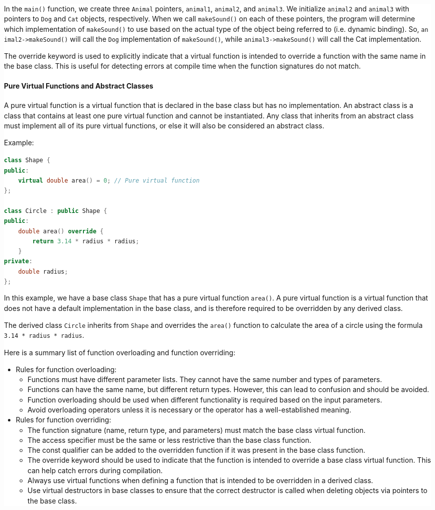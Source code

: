 In the `main()` function, we create three `Animal` pointers, `animal1`, `animal2`, and `animal3`. We initialize `animal2` and `animal3` with pointers to `Dog` and `Cat` objects, respectively. When we call `makeSound()` on each of these pointers, the program will determine which implementation of `makeSound()` to use based on the actual type of the object being referred to (i.e. dynamic binding). So, `animal2->makeSound()` will call the `Dog` implementation of `makeSound()`, while `animal3->makeSound()` will call the Cat implementation.

The override keyword is used to explicitly indicate that a virtual function is intended to override a function with the same name in the base class. This is useful for detecting errors at compile time when the function signatures do not match.

#### Pure Virtual Functions and Abstract Classes
A pure virtual function is a virtual function that is declared in the base class but has no implementation. An abstract class is a class that contains at least one pure virtual function and cannot be instantiated. Any class that inherits from an abstract class must implement all of its pure virtual functions, or else it will also be considered an abstract class.

Example:
```cpp
class Shape {
public:
    virtual double area() = 0; // Pure virtual function
};

class Circle : public Shape {
public:
    double area() override {
        return 3.14 * radius * radius;
    }
private:
    double radius;
};
```
In this example, we have a base class `Shape` that has a pure virtual function `area()`. A pure virtual function is a virtual function that does not have a default implementation in the base class, and is therefore required to be overridden by any derived class.

The derived class `Circle` inherits from `Shape` and overrides the `area()` function to calculate the area of a circle using the formula `3.14 * radius * radius`.

Here is a summary list of function overloading and function overriding:
* Rules for function overloading:
    * Functions must have different parameter lists. They cannot have the same number and types of parameters.
    * Functions can have the same name, but different return types. However, this can lead to confusion and should be avoided.
    * Function overloading should be used when different functionality is required based on the input parameters.
    * Avoid overloading operators unless it is necessary or the operator has a well-established meaning.
* Rules for function overriding:
    * The function signature (name, return type, and parameters) must match the base class virtual function.
    * The access specifier must be the same or less restrictive than the base class function.
    * The const qualifier can be added to the overridden function if it was present in the base class function.
    * The override keyword should be used to indicate that the function is intended to override a base class virtual function. This can help catch errors during compilation.
    * Always use virtual functions when defining a function that is intended to be overridden in a derived class.
    * Use virtual destructors in base classes to ensure that the correct destructor is called when deleting objects via pointers to the base class.

